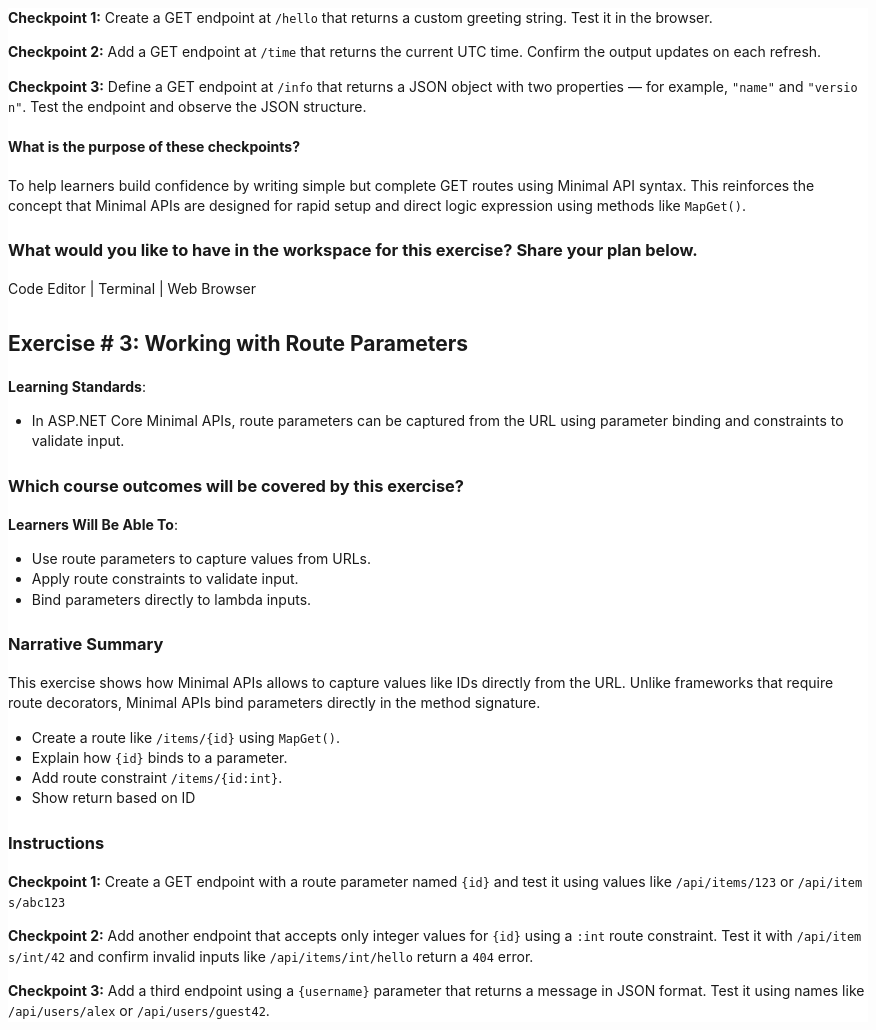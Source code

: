 **Checkpoint 1:** Create a GET endpoint at `/hello` that returns a custom greeting string. Test it in the browser.

**Checkpoint 2:** Add a GET endpoint at `/time` that returns the current UTC time. Confirm the output updates on each refresh.

**Checkpoint 3:** Define a GET endpoint at `/info` that returns a JSON object with two properties — for example, `"name"` and `"version"`. Test the endpoint and observe the JSON structure.

#### What is the purpose of these checkpoints?

To help learners build confidence by writing simple but complete GET routes using Minimal API syntax. This reinforces the concept that Minimal APIs are designed for rapid setup and direct logic expression using methods like `MapGet()`.

### What would you like to have in the workspace for this exercise? Share your plan below.

Code Editor | Terminal | Web Browser

## Exercise # 3: Working with Route Parameters

**Learning Standards**: 
- In ASP.NET Core Minimal APIs, route parameters can be captured from the URL using parameter binding and constraints to validate input.
  
### Which course outcomes will be covered by this exercise?

**Learners Will Be Able To**:
* Use route parameters to capture values from URLs.
* Apply route constraints to validate input.
* Bind parameters directly to lambda inputs.
  
### Narrative Summary

This exercise shows how Minimal APIs allows to capture values like IDs directly from the URL. Unlike frameworks that require route decorators, Minimal APIs bind parameters directly in the method signature.
* Create a route like `/items/{id}` using `MapGet()`.
* Explain how `{id}` binds to a parameter.
* Add route constraint `/items/{id:int}`.
* Show return based on ID
  
### Instructions

**Checkpoint 1:** Create a GET endpoint with a route parameter named `{id}` and test it using values like `/api/items/123` or `/api/items/abc123`

**Checkpoint 2:** Add another endpoint that accepts only integer values for `{id}` using a `:int` route constraint. Test it with `/api/items/int/42` and confirm invalid inputs like `/api/items/int/hello` return a `404` error.

**Checkpoint 3:** Add a third endpoint using a `{username}` parameter that returns a message in JSON format. Test it using names like `/api/users/alex` or `/api/users/guest42`.
